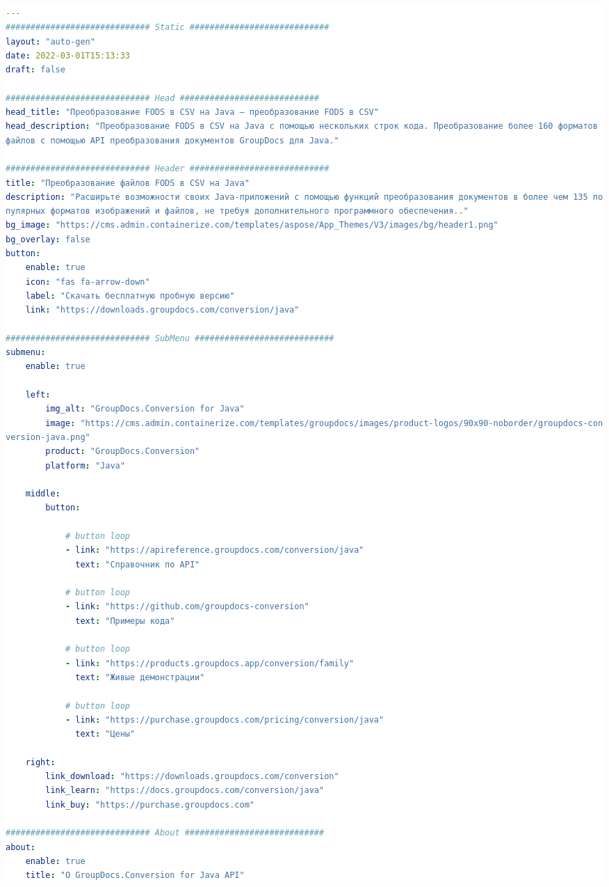 ```yaml
---
############################# Static ############################
layout: "auto-gen"
date: 2022-03-01T15:13:33
draft: false

############################# Head ############################
head_title: "Преобразование FODS в CSV на Java — преобразование FODS в CSV"
head_description: "Преобразование FODS в CSV на Java с помощью нескольких строк кода. Преобразование более 160 форматов файлов с помощью API преобразования документов GroupDocs для Java."

############################# Header ############################
title: "Преобразование файлов FODS в CSV на Java"
description: "Расширьте возможности своих Java-приложений с помощью функций преобразования документов в более чем 135 популярных форматов изображений и файлов, не требуя дополнительного программного обеспечения.."
bg_image: "https://cms.admin.containerize.com/templates/aspose/App_Themes/V3/images/bg/header1.png"
bg_overlay: false
button:
    enable: true
    icon: "fas fa-arrow-down"
    label: "Скачать бесплатную пробную версию"
    link: "https://downloads.groupdocs.com/conversion/java"

############################# SubMenu ############################
submenu:
    enable: true

    left:
        img_alt: "GroupDocs.Conversion for Java"
        image: "https://cms.admin.containerize.com/templates/groupdocs/images/product-logos/90x90-noborder/groupdocs-conversion-java.png"
        product: "GroupDocs.Conversion"
        platform: "Java"

    middle:
        button:

            # button loop
            - link: "https://apireference.groupdocs.com/conversion/java"
              text: "Справочник по API"

            # button loop
            - link: "https://github.com/groupdocs-conversion"
              text: "Примеры кода"

            # button loop
            - link: "https://products.groupdocs.app/conversion/family"
              text: "Живые демонстрации"

            # button loop
            - link: "https://purchase.groupdocs.com/pricing/conversion/java"
              text: "Цены"

    right:
        link_download: "https://downloads.groupdocs.com/conversion"
        link_learn: "https://docs.groupdocs.com/conversion/java"
        link_buy: "https://purchase.groupdocs.com"

############################# About ############################
about:
    enable: true
    title: "О GroupDocs.Conversion for Java API"
```